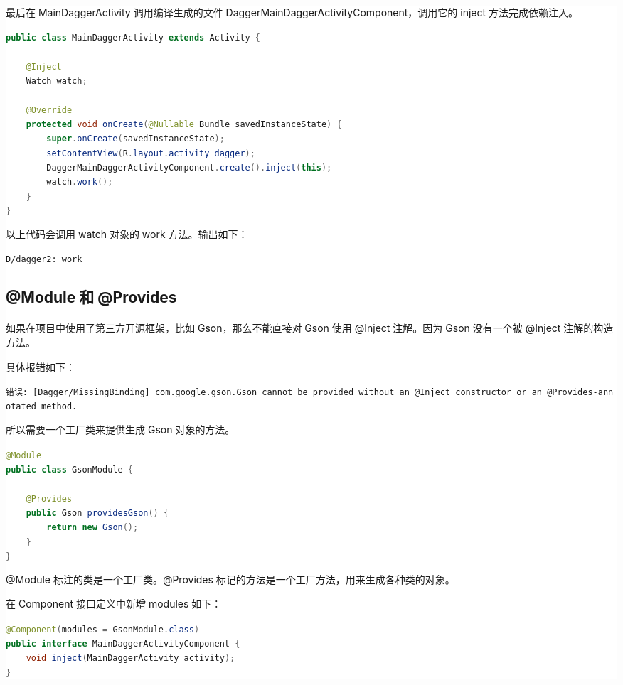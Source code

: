 最后在 MainDaggerActivity 调用编译生成的文件 DaggerMainDaggerActivityComponent，调用它的 inject 方法完成依赖注入。

```java
public class MainDaggerActivity extends Activity {

    @Inject
    Watch watch;

    @Override
    protected void onCreate(@Nullable Bundle savedInstanceState) {
        super.onCreate(savedInstanceState);
        setContentView(R.layout.activity_dagger);
        DaggerMainDaggerActivityComponent.create().inject(this);
        watch.work();
    }
}
```

以上代码会调用 watch 对象的 work 方法。输出如下：

```
D/dagger2: work
```

## @Module 和 @Provides

如果在项目中使用了第三方开源框架，比如 Gson，那么不能直接对 Gson 使用 @Inject 注解。因为 Gson 没有一个被 @Inject 注解的构造方法。

具体报错如下：

```
错误: [Dagger/MissingBinding] com.google.gson.Gson cannot be provided without an @Inject constructor or an @Provides-annotated method.
```

所以需要一个工厂类来提供生成 Gson 对象的方法。

```java
@Module
public class GsonModule {

    @Provides
    public Gson providesGson() {
        return new Gson();
    }
}
```

@Module 标注的类是一个工厂类。@Provides 标记的方法是一个工厂方法，用来生成各种类的对象。

在 Component 接口定义中新增 modules 如下：

```java
@Component(modules = GsonModule.class)
public interface MainDaggerActivityComponent {
    void inject(MainDaggerActivity activity);
}
```

